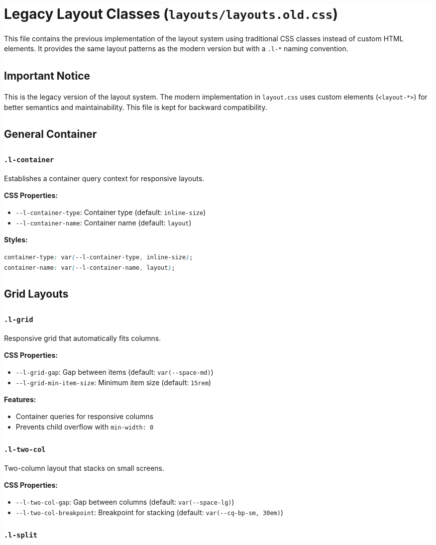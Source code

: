 # Legacy Layout Classes (`layouts/layouts.old.css`)

This file contains the previous implementation of the layout system using traditional CSS classes instead of custom HTML elements. It provides the same layout patterns as the modern version but with a `.l-*` naming convention.

## Important Notice

This is the legacy version of the layout system. The modern implementation in `layout.css` uses custom elements (`<layout-*>`) for better semantics and maintainability. This file is kept for backward compatibility.

## General Container

### `.l-container`

Establishes a container query context for responsive layouts.

**CSS Properties:**
- `--l-container-type`: Container type (default: `inline-size`)
- `--l-container-name`: Container name (default: `layout`)

**Styles:**
```css
container-type: var(--l-container-type, inline-size);
container-name: var(--l-container-name, layout);
```

## Grid Layouts

### `.l-grid`

Responsive grid that automatically fits columns.

**CSS Properties:**
- `--l-grid-gap`: Gap between items (default: `var(--space-md)`)
- `--l-grid-min-item-size`: Minimum item size (default: `15rem`)

**Features:**
- Container queries for responsive columns
- Prevents child overflow with `min-width: 0`

### `.l-two-col`

Two-column layout that stacks on small screens.

**CSS Properties:**
- `--l-two-col-gap`: Gap between columns (default: `var(--space-lg)`)
- `--l-two-col-breakpoint`: Breakpoint for stacking (default: `var(--cq-bp-sm, 30em)`)

### `.l-split`

